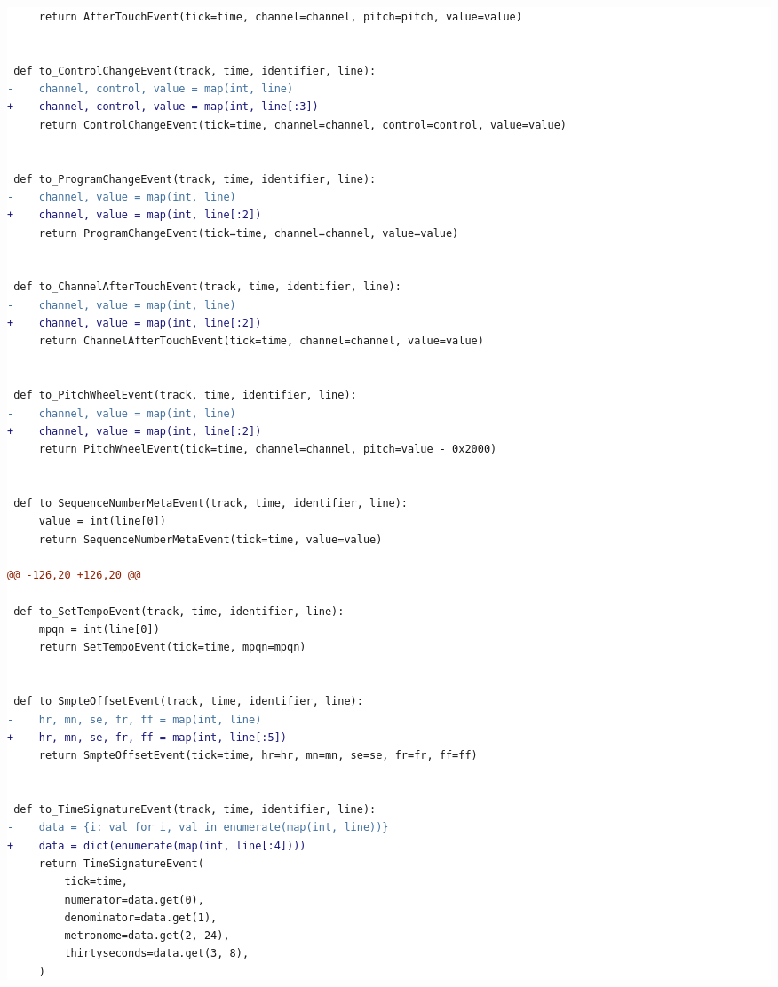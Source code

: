 ```diff
     return AfterTouchEvent(tick=time, channel=channel, pitch=pitch, value=value)
 
 
 def to_ControlChangeEvent(track, time, identifier, line):
-    channel, control, value = map(int, line)
+    channel, control, value = map(int, line[:3])
     return ControlChangeEvent(tick=time, channel=channel, control=control, value=value)
 
 
 def to_ProgramChangeEvent(track, time, identifier, line):
-    channel, value = map(int, line)
+    channel, value = map(int, line[:2])
     return ProgramChangeEvent(tick=time, channel=channel, value=value)
 
 
 def to_ChannelAfterTouchEvent(track, time, identifier, line):
-    channel, value = map(int, line)
+    channel, value = map(int, line[:2])
     return ChannelAfterTouchEvent(tick=time, channel=channel, value=value)
 
 
 def to_PitchWheelEvent(track, time, identifier, line):
-    channel, value = map(int, line)
+    channel, value = map(int, line[:2])
     return PitchWheelEvent(tick=time, channel=channel, pitch=value - 0x2000)
 
 
 def to_SequenceNumberMetaEvent(track, time, identifier, line):
     value = int(line[0])
     return SequenceNumberMetaEvent(tick=time, value=value)
 
@@ -126,20 +126,20 @@
 
 def to_SetTempoEvent(track, time, identifier, line):
     mpqn = int(line[0])
     return SetTempoEvent(tick=time, mpqn=mpqn)
 
 
 def to_SmpteOffsetEvent(track, time, identifier, line):
-    hr, mn, se, fr, ff = map(int, line)
+    hr, mn, se, fr, ff = map(int, line[:5])
     return SmpteOffsetEvent(tick=time, hr=hr, mn=mn, se=se, fr=fr, ff=ff)
 
 
 def to_TimeSignatureEvent(track, time, identifier, line):
-    data = {i: val for i, val in enumerate(map(int, line))}
+    data = dict(enumerate(map(int, line[:4])))
     return TimeSignatureEvent(
         tick=time,
         numerator=data.get(0),
         denominator=data.get(1),
         metronome=data.get(2, 24),
         thirtyseconds=data.get(3, 8),
     )
```
